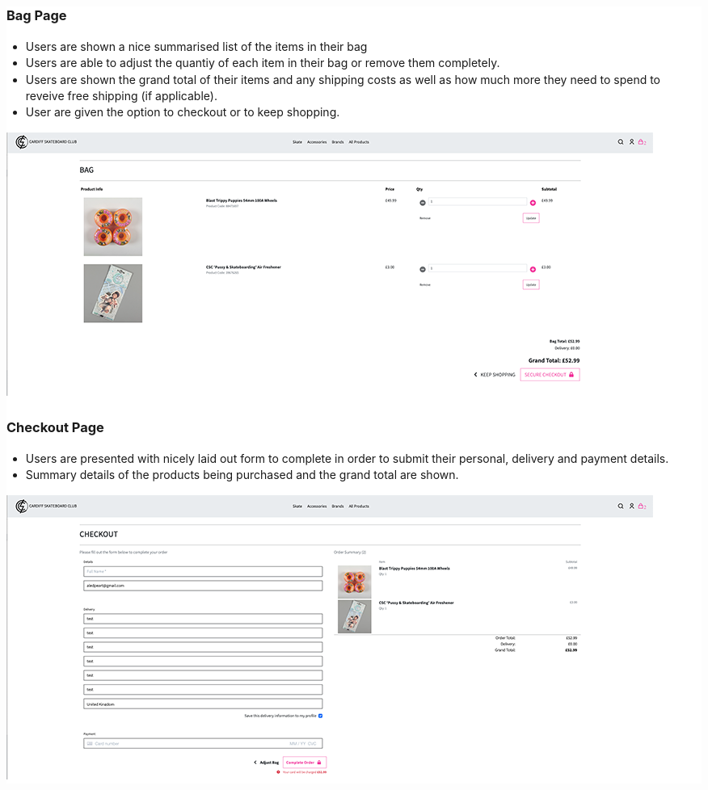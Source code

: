 

### Bag Page
* Users are shown a nice summarised list of the items in their bag
* Users are able to adjust the quantiy of each item in their bag or remove them completely.
* Users are shown the grand total of their items and any shipping costs as well as how much more they need to spend to reveive free shipping (if applicable).
* User are given the option to checkout or to keep shopping.      

![supporting screenshot](media/readme-images/layout-features7.png)         


### Checkout Page
* Users are presented with nicely laid out form to complete in order to submit their personal, delivery and payment details.
* Summary details of the products being purchased and the grand total are shown.    

![supporting screenshot](media/readme-images/layout-features8.png)       
